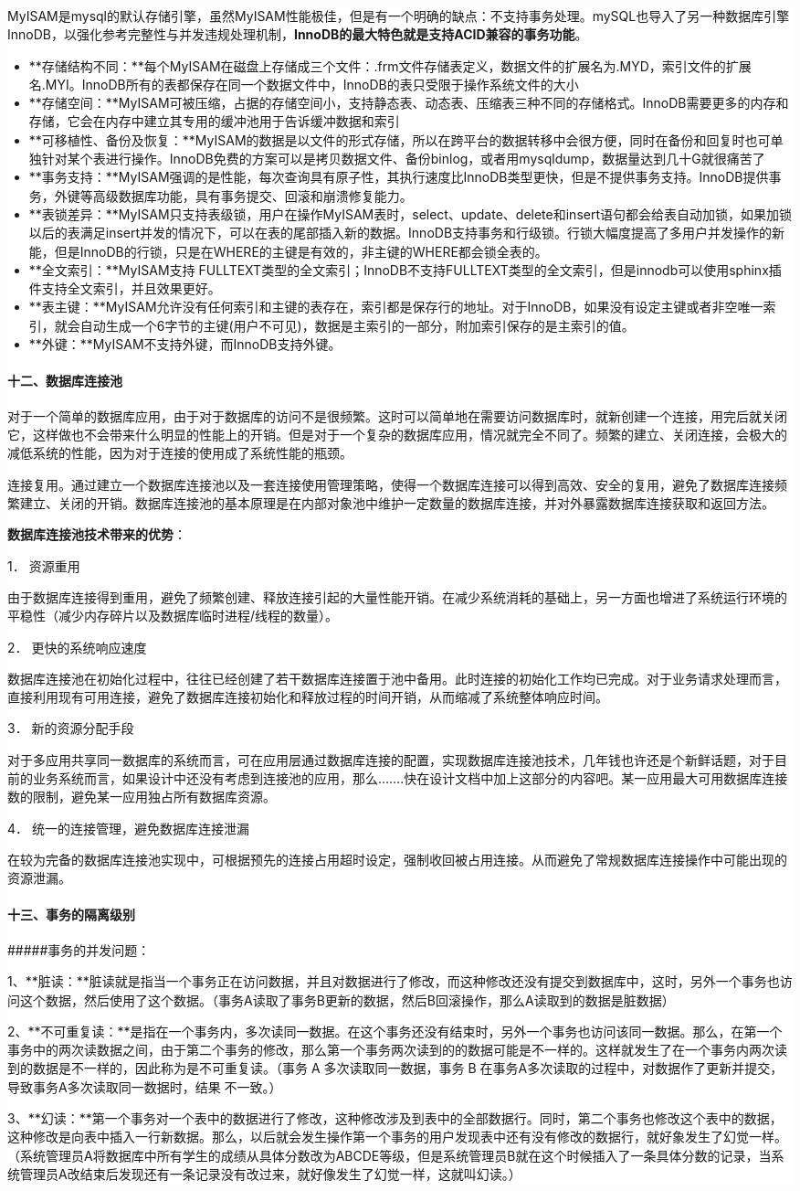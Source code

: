 MyISAM是mysql的默认存储引擎，虽然MyISAM性能极佳，但是有一个明确的缺点：不支持事务处理。mySQL也导入了另一种数据库引擎InnoDB，以强化参考完整性与并发违规处理机制，**InnoDB的最大特色就是支持ACID兼容的事务功能**。

- **存储结构不同：**每个MyISAM在磁盘上存储成三个文件：.frm文件存储表定义，数据文件的扩展名为.MYD，索引文件的扩展名.MYI。InnoDB所有的表都保存在同一个数据文件中，InnoDB的表只受限于操作系统文件的大小
- **存储空间：**MyISAM可被压缩，占据的存储空间小，支持静态表、动态表、压缩表三种不同的存储格式。InnoDB需要更多的内存和存储，它会在内存中建立其专用的缓冲池用于告诉缓冲数据和索引
- **可移植性、备份及恢复：**MyISAM的数据是以文件的形式存储，所以在跨平台的数据转移中会很方便，同时在备份和回复时也可单独针对某个表进行操作。InnoDB免费的方案可以是拷贝数据文件、备份binlog，或者用mysqldump，数据量达到几十G就很痛苦了
- **事务支持：**MyISAM强调的是性能，每次查询具有原子性，其执行速度比InnoDB类型更快，但是不提供事务支持。InnoDB提供事务，外键等高级数据库功能，具有事务提交、回滚和崩溃修复能力。
- **表锁差异：**MyISAM只支持表级锁，用户在操作MyISAM表时，select、update、delete和insert语句都会给表自动加锁，如果加锁以后的表满足insert并发的情况下，可以在表的尾部插入新的数据。InnoDB支持事务和行级锁。行锁大幅度提高了多用户并发操作的新能，但是InnoDB的行锁，只是在WHERE的主键是有效的，非主键的WHERE都会锁全表的。
- **全文索引：**MyISAM支持 FULLTEXT类型的全文索引；InnoDB不支持FULLTEXT类型的全文索引，但是innodb可以使用sphinx插件支持全文索引，并且效果更好。
- **表主键：**MyISAM允许没有任何索引和主键的表存在，索引都是保存行的地址。对于InnoDB，如果没有设定主键或者非空唯一索引，就会自动生成一个6字节的主键(用户不可见)，数据是主索引的一部分，附加索引保存的是主索引的值。
- **外键：**MyISAM不支持外键，而InnoDB支持外键。

#### 十二、数据库连接池

对于一个简单的数据库应用，由于对于数据库的访问不是很频繁。这时可以简单地在需要访问数据库时，就新创建一个连接，用完后就关闭它，这样做也不会带来什么明显的性能上的开销。但是对于一个复杂的数据库应用，情况就完全不同了。频繁的建立、关闭连接，会极大的减低系统的性能，因为对于连接的使用成了系统性能的瓶颈。

连接复用。通过建立一个数据库连接池以及一套连接使用管理策略，使得一个数据库连接可以得到高效、安全的复用，避免了数据库连接频繁建立、关闭的开销。数据库连接池的基本原理是在内部对象池中维护一定数量的数据库连接，并对外暴露数据库连接获取和返回方法。

**数据库连接池技术带来的优势**：

1． 资源重用

由于数据库连接得到重用，避免了频繁创建、释放连接引起的大量性能开销。在减少系统消耗的基础上，另一方面也增进了系统运行环境的平稳性（减少内存碎片以及数据库临时进程/线程的数量）。

2． 更快的系统响应速度

数据库连接池在初始化过程中，往往已经创建了若干数据库连接置于池中备用。此时连接的初始化工作均已完成。对于业务请求处理而言，直接利用现有可用连接，避免了数据库连接初始化和释放过程的时间开销，从而缩减了系统整体响应时间。

3． 新的资源分配手段

对于多应用共享同一数据库的系统而言，可在应用层通过数据库连接的配置，实现数据库连接池技术，几年钱也许还是个新鲜话题，对于目前的业务系统而言，如果设计中还没有考虑到连接池的应用，那么…….快在设计文档中加上这部分的内容吧。某一应用最大可用数据库连接数的限制，避免某一应用独占所有数据库资源。

4． 统一的连接管理，避免数据库连接泄漏

在较为完备的数据库连接池实现中，可根据预先的连接占用超时设定，强制收回被占用连接。从而避免了常规数据库连接操作中可能出现的资源泄漏。

#### 十三、事务的隔离级别

#####事务的并发问题：

1、**脏读：**脏读就是指当一个事务正在访问数据，并且对数据进行了修改，而这种修改还没有提交到数据库中，这时，另外一个事务也访问这个数据，然后使用了这个数据。（事务A读取了事务B更新的数据，然后B回滚操作，那么A读取到的数据是脏数据）

2、**不可重复读：**是指在一个事务内，多次读同一数据。在这个事务还没有结束时，另外一个事务也访问该同一数据。那么，在第一个事务中的两次读数据之间，由于第二个事务的修改，那么第一个事务两次读到的的数据可能是不一样的。这样就发生了在一个事务内两次读到的数据是不一样的，因此称为是不可重复读。（事务 A 多次读取同一数据，事务 B 在事务A多次读取的过程中，对数据作了更新并提交，导致事务A多次读取同一数据时，结果 不一致。）

3、**幻读：**第一个事务对一个表中的数据进行了修改，这种修改涉及到表中的全部数据行。同时，第二个事务也修改这个表中的数据，这种修改是向表中插入一行新数据。那么，以后就会发生操作第一个事务的用户发现表中还有没有修改的数据行，就好象发生了幻觉一样。（系统管理员A将数据库中所有学生的成绩从具体分数改为ABCDE等级，但是系统管理员B就在这个时候插入了一条具体分数的记录，当系统管理员A改结束后发现还有一条记录没有改过来，就好像发生了幻觉一样，这就叫幻读。）
